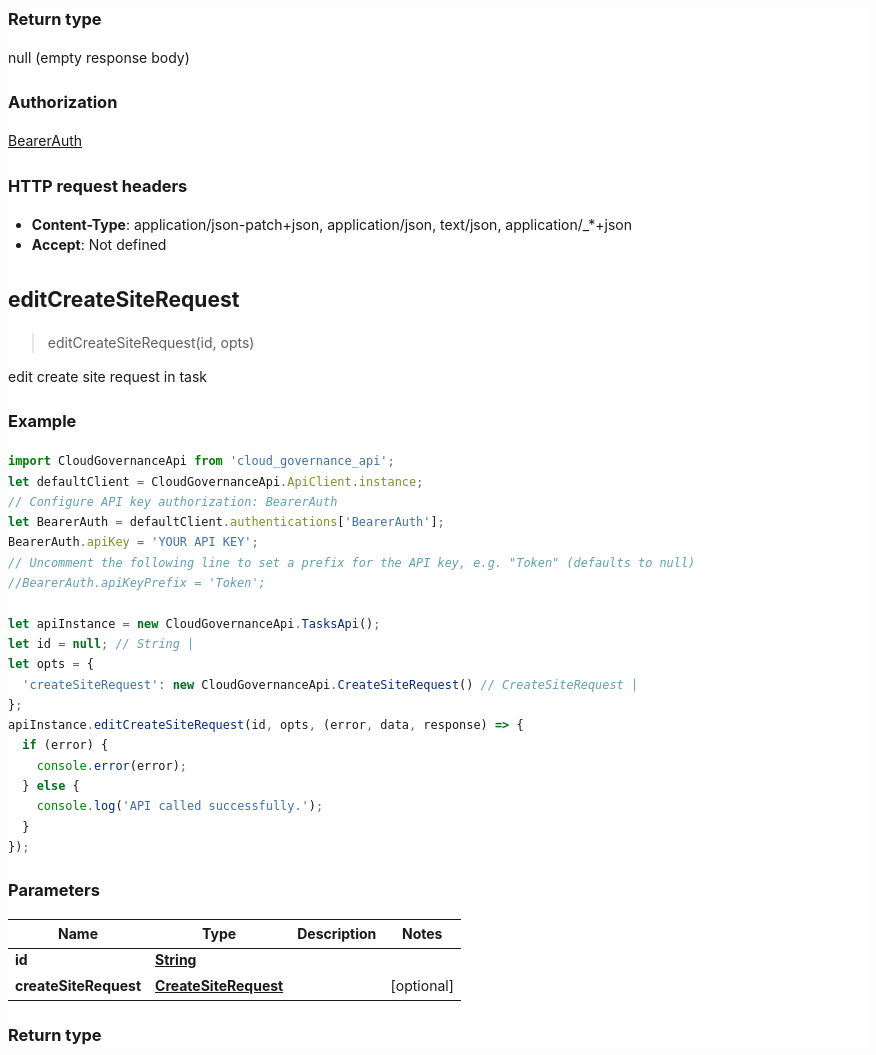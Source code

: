 ### Return type

null (empty response body)

### Authorization

[BearerAuth](../README.md#BearerAuth)

### HTTP request headers

- **Content-Type**: application/json-patch+json, application/json, text/json, application/_*+json
- **Accept**: Not defined


## editCreateSiteRequest

> editCreateSiteRequest(id, opts)

edit create site request in task

### Example

```javascript
import CloudGovernanceApi from 'cloud_governance_api';
let defaultClient = CloudGovernanceApi.ApiClient.instance;
// Configure API key authorization: BearerAuth
let BearerAuth = defaultClient.authentications['BearerAuth'];
BearerAuth.apiKey = 'YOUR API KEY';
// Uncomment the following line to set a prefix for the API key, e.g. "Token" (defaults to null)
//BearerAuth.apiKeyPrefix = 'Token';

let apiInstance = new CloudGovernanceApi.TasksApi();
let id = null; // String | 
let opts = {
  'createSiteRequest': new CloudGovernanceApi.CreateSiteRequest() // CreateSiteRequest | 
};
apiInstance.editCreateSiteRequest(id, opts, (error, data, response) => {
  if (error) {
    console.error(error);
  } else {
    console.log('API called successfully.');
  }
});
```

### Parameters


Name | Type | Description  | Notes
------------- | ------------- | ------------- | -------------
 **id** | [**String**](.md)|  | 
 **createSiteRequest** | [**CreateSiteRequest**](CreateSiteRequest.md)|  | [optional] 

### Return type
